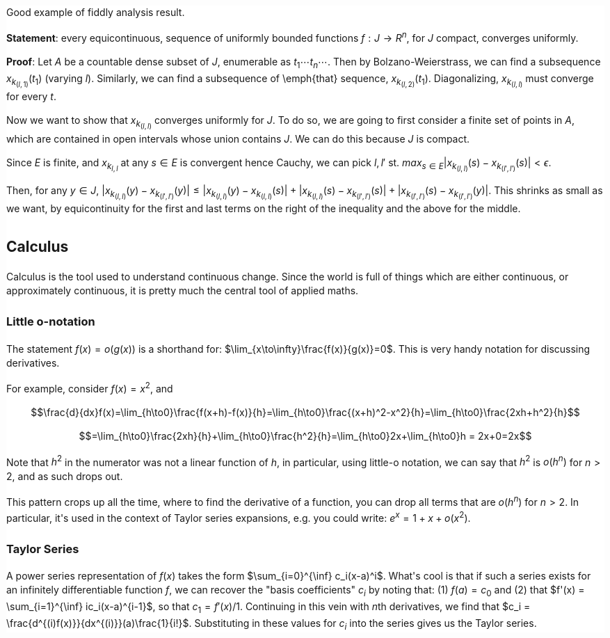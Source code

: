 Good example of fiddly analysis result.

**Statement**: every equicontinuous, sequence of uniformly bounded functions $f: J\to R^n$, for $J$ compact, converges uniformly.

**Proof**: Let $A$ be a countable dense subset of $J$, enumerable as $t_1\cdots t_n\cdots$. Then by Bolzano-Weierstrass, we can find a subsequence $x_{k_(l,1)}(t_1)$ (varying $l$). Similarly, we can find a subsequence of \emph{that} sequence, $x_{k_(l,2)}(t_1)$. Diagonalizing, $x_{k_{(l,l)}}$ must converge for every $t$.

Now we want to show that $x_{k_{(l,l)}}$ converges uniformly for $J$. To do so, we are going to first consider a finite set of points in $A$, which are contained in open intervals whose union contains $J$. We can do this because $J$ is compact.

Since $E$ is finite, and $x_{k_{l,l}}$ at any $s\in E$ is convergent hence Cauchy, we can pick $l,l'$ st. $max_{s\in E} |x_{k_{(l,l)}}(s)-x_{k_{(l',l')}}(s)| < \epsilon$.

Then, for any $y\in J$, $|x_{k_{(l,l)}}(y)-x_{k_{(l',l')}}(y)| \leq |x_{k_{(l,l)}}(y)-x_{k_{(l,l)}}(s)| + |x_{k_{(l,l)}}(s)-x_{k_{(l',l')}}(s)| + |x_{k_{(l',l')}}(s)-x_{k_{(l',l')}}(y)|$. This shrinks as small as we want, by equicontinuity for the first and last terms on the right of the inequality and the above for the middle.



## Calculus

Calculus is the tool used to understand continuous change. Since the world is full of things which are either continuous, or approximately continuous, it is pretty much the central tool of applied maths.


### Little o-notation

The statement $f(x)=o(g(x))$ is a shorthand for: $\lim_{x\to\infty}\frac{f(x)}{g(x)}=0$. This is very handy notation for discussing derivatives.

For example, consider $f(x)=x^2$, and

$$\frac{d}{dx}f(x)=\lim_{h\to0}\frac{f(x+h)-f(x)}{h}=\lim_{h\to0}\frac{(x+h)^2-x^2}{h}=\lim_{h\to0}\frac{2xh+h^2}{h}$$

$$=\lim_{h\to0}\frac{2xh}{h}+\lim_{h\to0}\frac{h^2}{h}=\lim_{h\to0}2x+\lim_{h\to0}h = 2x+0=2x$$

Note that $h^2$ in the numerator was not a linear function of $h$, in particular, using little-o notation, we can say that $h^2$ is $o(h^n)$ for $n>2$, and as such drops out.

This pattern crops up all the time, where to find the derivative of a function, you can drop all terms that are $o(h^n)$ for $n>2$. In particular, it's used in the context of Taylor series expansions, e.g. you could write: $e^x=1+x+o(x^2)$.


### Taylor Series

A power series representation of $f(x)$ takes the form  $\sum_{i=0}^{\inf} c_i(x-a)^i$. What's cool is that if such a series exists for an infinitely differentiable function $f$, we can recover the "basis coefficients" $c_i$ by noting that: (1) $f(a) = c_0$ and (2) that $f'(x) = \sum_{i=1}^{\inf} ic_i(x-a)^{i-1}$, so that $c_1 = f'(x)/1$. Continuing in this vein with $n$th derivatives, we find that $c_i = \frac{d^{(i)f(x)}}{dx^{(i)}}(a)\frac{1}{i!}$. Substituting in these values for $c_i$ into the series gives us the Taylor series.
